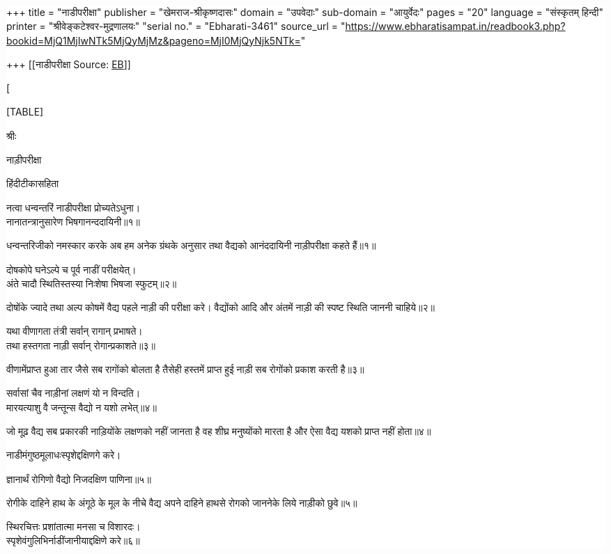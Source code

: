+++
title = "नाडीपरीक्षा"
publisher = "खेमराज-श्रीकृष्णदासः"
domain = "उपवेदाः"
sub-domain = "आयुर्वेदः"
pages = "20"
language = "संस्कृतम् हिन्दी"
printer = "श्रीवेङ्कटेश्वर-मुद्रणालयः"
"serial no." = "Ebharati-3461"
source_url = "https://www.ebharatisampat.in/readbook3.php?bookid=MjQ1MjIwNTk5MjQyMjMz&pageno=MjI0MjQyNjk5NTk="

+++
[[नाडीपरीक्षा	Source: [EB](https://www.ebharatisampat.in/readbook3.php?bookid=MjQ1MjIwNTk5MjQyMjMz&pageno=MjI0MjQyNjk5NTk=)]]

\[



[TABLE]

श्रीः

नाड़ीपरीक्षा

हिंदीटीकासहिता

नत्वा धन्वन्तरिं नाडीपरीक्षा प्रोच्यतेऽधुना।  
नानातन्त्रानुसारेण भिषगानन्ददायिनी॥१॥

  धन्वन्तरिजीको नमस्कार करके अब हम अनेक ग्रंथके अनुसार तथा वैद्यको आनंददायिनी नाड़ीपरीक्षा कहते हैं॥१॥

दोषकोपे घनेऽल्पे च पूर्व नाडीं परीक्षयेत्।  
अंते चादौ स्थितिस्तस्या निःशेषा भिषजा स्फुटम्॥२॥

  दोषोंके ज्यादे तथा अल्प कोषमें वैद्य पहले नाड़ी की परीक्षा करे। वैद्योंको आदि और अंतमें नाड़ी की स्पष्ट स्थिति जाननी चाहिये॥२॥

यथा वीणागता तंत्री सर्वान् रागान् प्रभाषते।  
तथा हस्तगता नाड़ी सर्वान् रोगान्प्रकाशते॥३॥

  वीणामेंप्राप्त हुआ तार जैसे सब रागोंको बोलता है तैसेही हस्तमें प्राप्त हुई नाड़ी सब रोगोंको प्रकाश करती है॥३॥

सर्वासां चैव नाड़ीनां लक्षणं यो न विन्दति।  
मारयत्याशु वै जन्तून्स वैद्यो न यशो लभेत्॥४॥

  जो मूढ़ वैद्य सब प्रकारकी नाड़ियोंके लक्षणको नहीं जानता है वह शीघ्र मनुष्योंको मारता है और ऐसा वैद्य यशको प्राप्त नहीं होता॥४॥

नाडीमंगुष्ठमूलाधःस्पृशेद्दक्षिणगे करे।  

ज्ञानार्थं रोगिणो वैद्यो निजदक्षिण पाणिना॥५॥

  रोगीके दाहिने हाथ के अंगूठे के मूल के नीचे वैद्य अपने दाहिने हाथसे रोगको जाननेके लिये नाड़ीको छुवे॥५॥

स्थिरचित्तः प्रशांतात्मा मनसा च विशारदः।  
स्पृशेवंगुलिभिर्नाडींजानीयाद्दक्षिणे करे॥६॥
